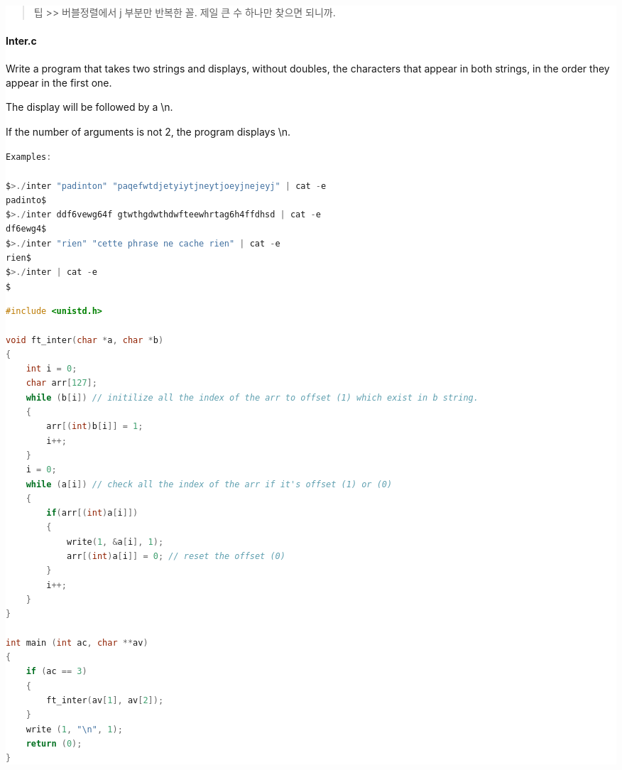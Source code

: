 > 팁 >> 버블정렬에서 j 부분만 반복한 꼴. 제일 큰 수 하나만 찾으면 되니까.





#### Inter.c

Write a program that takes two strings and displays, without doubles, the
characters that appear in both strings, in the order they appear in the first
one.

The display will be followed by a \n.

If the number of arguments is not 2, the program displays \n.

```c
Examples:

$>./inter "padinton" "paqefwtdjetyiytjneytjoeyjnejeyj" | cat -e
padinto$
$>./inter ddf6vewg64f gtwthgdwthdwfteewhrtag6h4ffdhsd | cat -e
df6ewg4$
$>./inter "rien" "cette phrase ne cache rien" | cat -e
rien$
$>./inter | cat -e
$
```

```c
#include <unistd.h>

void ft_inter(char *a, char *b)
{
	int i = 0;
	char arr[127];
	while (b[i]) // initilize all the index of the arr to offset (1) which exist in b string.
	{
		arr[(int)b[i]] = 1;
		i++;
	}
	i = 0;
	while (a[i]) // check all the index of the arr if it's offset (1) or (0)
	{
		if(arr[(int)a[i]])
		{
			write(1, &a[i], 1);
			arr[(int)a[i]] = 0; // reset the offset (0)
		}
		i++;
	}
}

int main (int ac, char **av)
{
	if (ac == 3)
	{
		ft_inter(av[1], av[2]);
	}
	write (1, "\n", 1);
	return (0);
}
```
